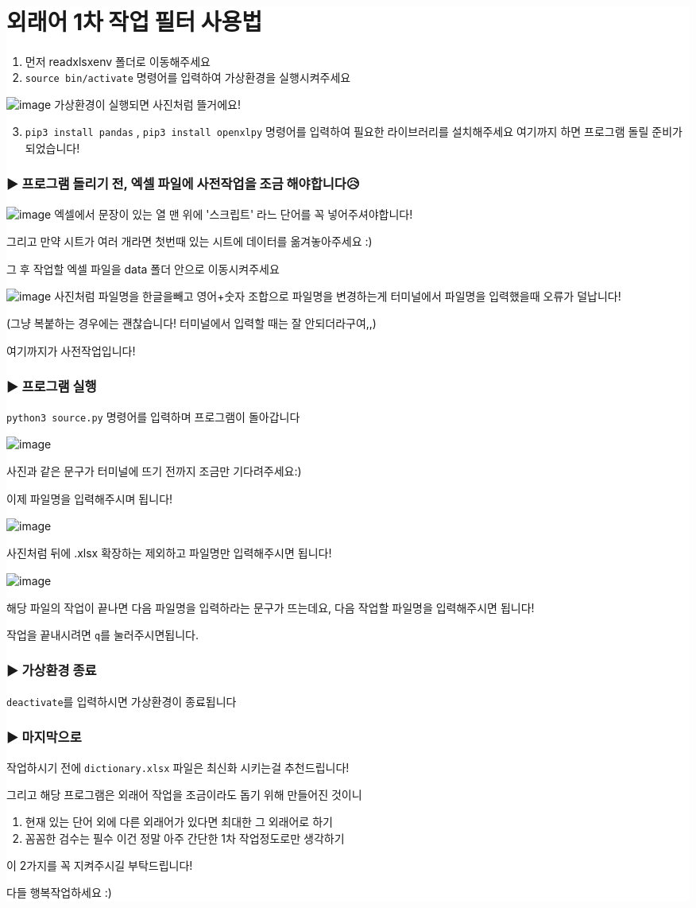 # 외래어 1차 작업 필터 사용법

1. 먼저 readxlsxenv 폴더로 이동해주세요
2. `source bin/activate` 명령어를 입력하여 가상환경을 실행시켜주세요
<img width="647" alt="image" src="https://user-images.githubusercontent.com/59547116/147374402-7682cf1d-f7d9-4c8f-bc34-8913279d50bd.png">
가상환경이 실행되면 사진처럼 뜰거에요!

3. `pip3 install pandas` , `pip3 install openxlpy` 명령어를 입력하여 필요한 라이브러리를 설치해주세요
여기까지 하면 프로그램 돌릴 준비가 되었습니다!


### ▶️ 프로그램 돌리기 전, 엑셀 파일에 사전작업을 조금 해야합니다😥
<img width="344" alt="image" src="https://user-images.githubusercontent.com/59547116/147374426-e67a4dc0-2842-4f44-b2d5-379a112b1db0.png">
엑셀에서 문장이 있는 열 맨 위에 '스크립트' 라느 단어를 꼭 넣어주셔야합니다!   

그리고 만약 시트가 여러 개라면 첫번때 있는 시트에 데이터를 옮겨놓아주세요 :)

그 후 작업할 엑셀 파일을 data 폴더 안으로 이동시켜주세요

<img width="205" alt="image" src="https://user-images.githubusercontent.com/59547116/147374447-7cae462c-9931-43fe-be06-1ab6cfb440b9.png">
사진처럼 파일명을 한글을빼고 영어+숫자 조합으로 파일명을 변경하는게 터미널에서 파일명을 입력했을때 오류가 덜납니다!

(그냥 복붙하는 경우에는 괜찮습니다! 터미널에서 입력할 때는 잘 안되더라구여,,)

여기까지가 사전작업입니다!

### ▶️ 프로그램 실행

`python3 source.py` 명령어를 입력하며 프로그램이 돌아갑니다

<img width="646" alt="image" src="https://user-images.githubusercontent.com/59547116/147374544-21f967f8-ce29-4ceb-ba6c-d10e4705d7a0.png">

사진과 같은 문구가 터미널에 뜨기 전까지 조금만 기다려주세요:)

이제 파일명을 입력해주시며 됩니다!


<img width="649" alt="image" src="https://user-images.githubusercontent.com/59547116/147374556-08f82254-6660-4cd4-9bec-31e584abd4da.png">

사진처럼 뒤에 .xlsx 확장하는 제외하고 파일명만 입력해주시면 됩니다!

<img width="535" alt="image" src="https://user-images.githubusercontent.com/59547116/147374725-49114480-afcd-4417-9afa-5da71aadd4d2.png">


해당 파일의 작업이 끝나면 다음 파일명을 입력하라는 문구가 뜨는데요, 다음 작업할 파일명을 입력해주시면 됩니다!

작업을 끝내시려면 `q`를 눌러주시면됩니다.

### ▶️ 가상환경 종료
`deactivate`를 입력하시면 가상환경이 종료됩니다


### ▶️ 마지막으로
작업하시기 전에 `dictionary.xlsx` 파일은 최신화 시키는걸 추천드립니다!

그리고 해당 프로그램은 외래어 작업을 조금이라도 돕기 위해 만들어진 것이니

1. 현재 있는 단어 외에 다른 외래어가 있다면 최대한 그 외래어로 하기
2. 꼼꼼한 검수는 필수 이건 정말 아주 간단한 1차 작업정도로만 생각하기

이 2가지를 꼭 지켜주시길 부탁드립니다!


다들 행복작업하세요 :)


